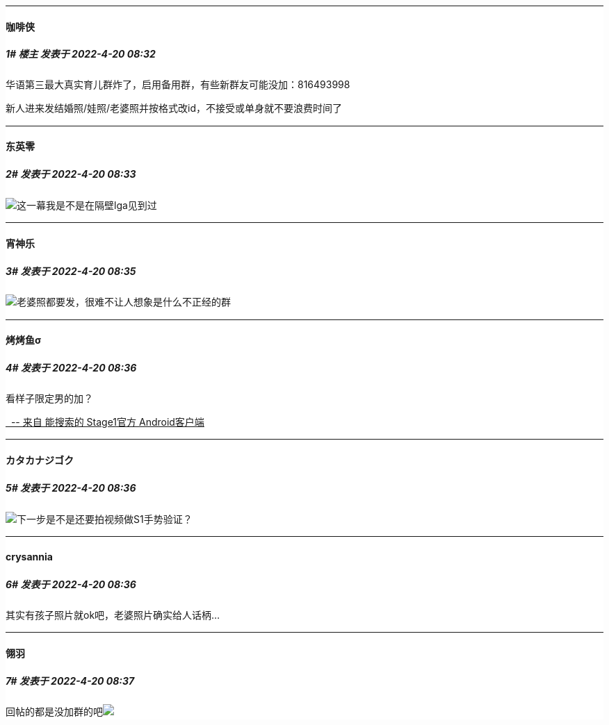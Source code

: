 

*****

####  咖啡侠  
##### 1#       楼主       发表于 2022-4-20 08:32

华语第三最大真实育儿群炸了，启用备用群，有些新群友可能没加：816493998

新人进来发结婚照/娃照/老婆照并按格式改id，不接受或单身就不要浪费时间了

*****

####  东英零  
##### 2#       发表于 2022-4-20 08:33

<img src="https://static.saraba1st.com/image/smiley/face2017/037.png" referrerpolicy="no-referrer">这一幕我是不是在隔壁lga见到过

*****

####  宵神乐  
##### 3#       发表于 2022-4-20 08:35

<img src="https://static.saraba1st.com/image/smiley/face2017/024.png" referrerpolicy="no-referrer">老婆照都要发，很难不让人想象是什么不正经的群

*****

####  烤烤鱼σ  
##### 4#       发表于 2022-4-20 08:36

看样子限定男的加？

[  -- 来自 能搜索的 Stage1官方 Android客户端](https://www.coolapk.com/apk/140634)

*****

####  カタカナジゴク  
##### 5#       发表于 2022-4-20 08:36

<img src="https://static.saraba1st.com/image/smiley/face2017/047.png" referrerpolicy="no-referrer">下一步是不是还要拍视频做S1手势验证？

*****

####  crysannia  
##### 6#       发表于 2022-4-20 08:36

其实有孩子照片就ok吧，老婆照片确实给人话柄…

*****

####  翎羽  
##### 7#       发表于 2022-4-20 08:37

回帖的都是没加群的吧<img src="https://static.saraba1st.com/image/smiley/face2017/002.png" referrerpolicy="no-referrer">
